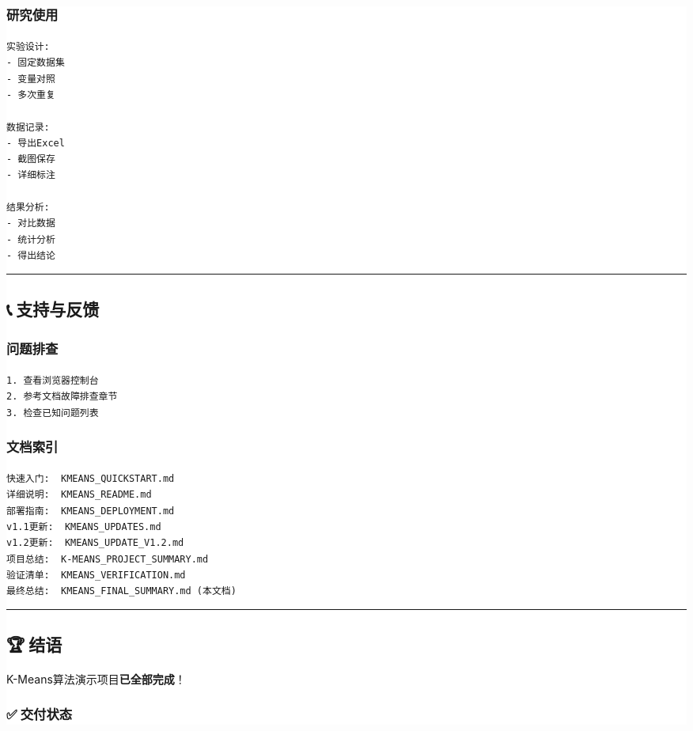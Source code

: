
### 研究使用

```
实验设计:
- 固定数据集
- 变量对照
- 多次重复

数据记录:
- 导出Excel
- 截图保存
- 详细标注

结果分析:
- 对比数据
- 统计分析
- 得出结论
```

---

## 📞 支持与反馈

### 问题排查

```
1. 查看浏览器控制台
2. 参考文档故障排查章节
3. 检查已知问题列表
```

### 文档索引

```
快速入门:  KMEANS_QUICKSTART.md
详细说明:  KMEANS_README.md
部署指南:  KMEANS_DEPLOYMENT.md
v1.1更新:  KMEANS_UPDATES.md
v1.2更新:  KMEANS_UPDATE_V1.2.md
项目总结:  K-MEANS_PROJECT_SUMMARY.md
验证清单:  KMEANS_VERIFICATION.md
最终总结:  KMEANS_FINAL_SUMMARY.md (本文档)
```

---

## 🏆 结语

K-Means算法演示项目**已全部完成**！

### ✅ 交付状态

